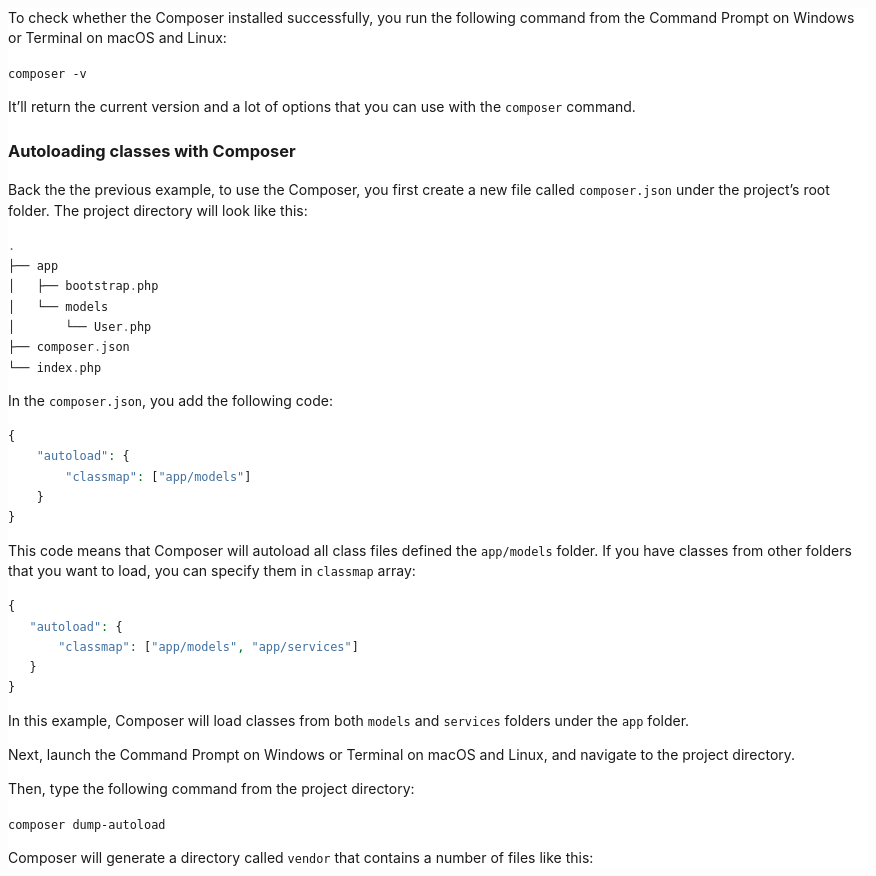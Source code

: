 To check whether the Composer installed successfully, you run the following command from the Command Prompt on Windows or Terminal on macOS and Linux:

```
composer -v
```

It’ll return the current version and a lot of options that you can use with the `composer` command.

### Autoloading classes with Composer

Back the the previous example, to use the Composer, you first create a new file called `composer.json` under the project’s root folder. The project directory will look like this:

```php
.
├── app
│   ├── bootstrap.php
│   └── models
│       └── User.php
├── composer.json
└── index.php
```

In the `composer.json`, you add the following code:

```php
{
    "autoload": {
        "classmap": ["app/models"]
    }
}
```

This code means that Composer will autoload all class files defined the `app/models` folder.
If you have classes from other folders that you want to load, you can specify them in `classmap` array:

 ```php
 {
    "autoload": {
        "classmap": ["app/models", "app/services"]
    }
}
```

In this example, Composer will load classes from both `models` and `services` folders under the `app` folder.

Next, launch the Command Prompt on Windows or Terminal on macOS and Linux, and navigate to the project directory.

Then, type the following command from the project directory:

```
composer dump-autoload
```

Composer will generate a directory called `vendor` that contains a number of files like this:
